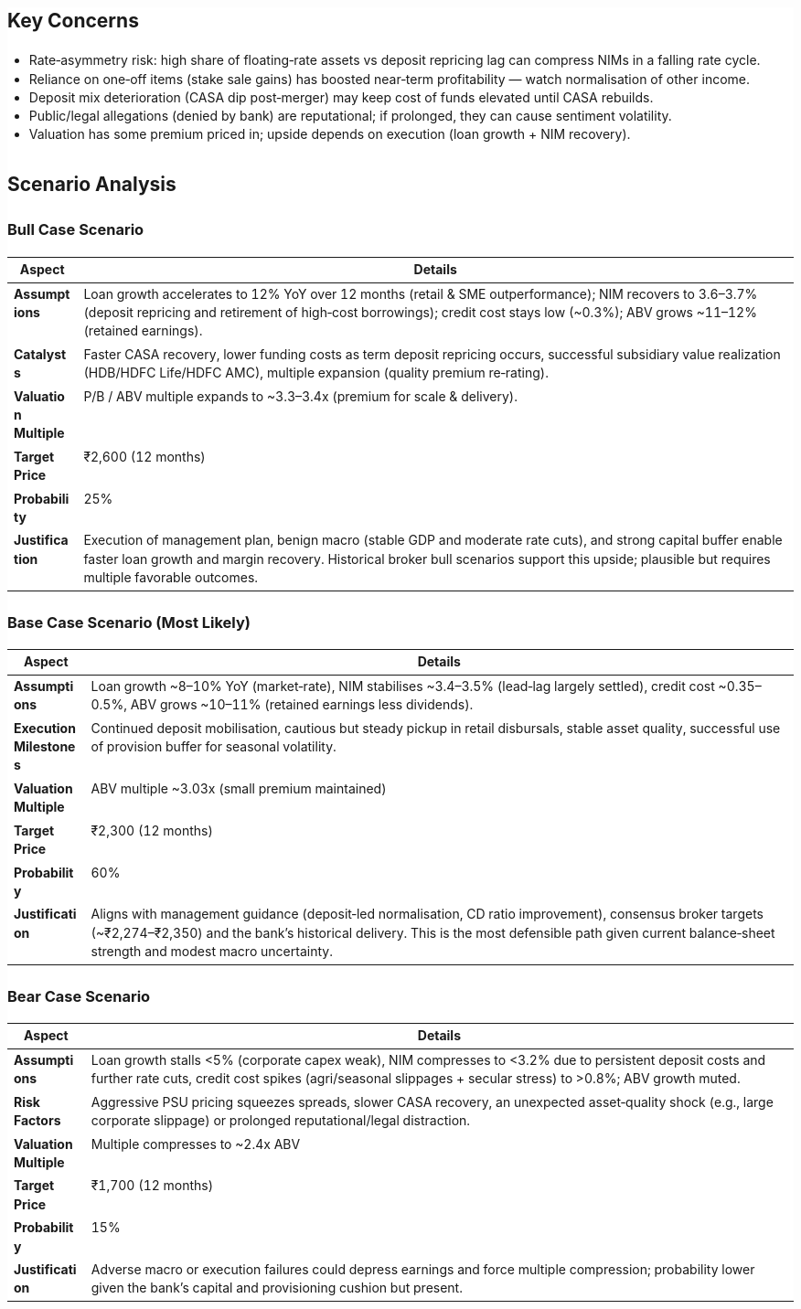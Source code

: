 ## Key Concerns  
- Rate‑asymmetry risk: high share of floating‑rate assets vs deposit repricing lag can compress NIMs in a falling rate cycle.  
- Reliance on one‑off items (stake sale gains) has boosted near‑term profitability — watch normalisation of other income.  
- Deposit mix deterioration (CASA dip post‑merger) may keep cost of funds elevated until CASA rebuilds.  
- Public/legal allegations (denied by bank) are reputational; if prolonged, they can cause sentiment volatility.  
- Valuation has some premium priced in; upside depends on execution (loan growth + NIM recovery).

## Scenario Analysis

### Bull Case Scenario

| Aspect | Details |
|--------|---------|
| **Assumptions** | Loan growth accelerates to 12% YoY over 12 months (retail & SME outperformance); NIM recovers to 3.6–3.7% (deposit repricing and retirement of high‑cost borrowings); credit cost stays low (~0.3%); ABV grows ~11–12% (retained earnings). |
| **Catalysts** | Faster CASA recovery, lower funding costs as term deposit repricing occurs, successful subsidiary value realization (HDB/HDFC Life/HDFC AMC), multiple expansion (quality premium re‑rating). |
| **Valuation Multiple** | P/B / ABV multiple expands to ~3.3–3.4x (premium for scale & delivery). |
| **Target Price** | ₹2,600 (12 months) |
| **Probability** | 25% |
| **Justification** | Execution of management plan, benign macro (stable GDP and moderate rate cuts), and strong capital buffer enable faster loan growth and margin recovery. Historical broker bull scenarios support this upside; plausible but requires multiple favorable outcomes.

### Base Case Scenario (Most Likely)

| Aspect | Details |
|--------|---------|
| **Assumptions** | Loan growth ~8–10% YoY (market‑rate), NIM stabilises ~3.4–3.5% (lead‑lag largely settled), credit cost ~0.35–0.5%, ABV grows ~10–11% (retained earnings less dividends). |
| **Execution Milestones** | Continued deposit mobilisation, cautious but steady pickup in retail disbursals, stable asset quality, successful use of provision buffer for seasonal volatility. |
| **Valuation Multiple** | ABV multiple ~3.03x (small premium maintained) |
| **Target Price** | ₹2,300 (12 months) |
| **Probability** | 60% |
| **Justification** | Aligns with management guidance (deposit‑led normalisation, CD ratio improvement), consensus broker targets (~₹2,274–₹2,350) and the bank’s historical delivery. This is the most defensible path given current balance‑sheet strength and modest macro uncertainty.

### Bear Case Scenario

| Aspect | Details |
|--------|---------|
| **Assumptions** | Loan growth stalls <5% (corporate capex weak), NIM compresses to <3.2% due to persistent deposit costs and further rate cuts, credit cost spikes (agri/seasonal slippages + secular stress) to >0.8%; ABV growth muted. |
| **Risk Factors** | Aggressive PSU pricing squeezes spreads, slower CASA recovery, an unexpected asset‑quality shock (e.g., large corporate slippage) or prolonged reputational/legal distraction. |
| **Valuation Multiple** | Multiple compresses to ~2.4x ABV |
| **Target Price** | ₹1,700 (12 months) |
| **Probability** | 15% |
| **Justification** | Adverse macro or execution failures could depress earnings and force multiple compression; probability lower given the bank’s capital and provisioning cushion but present.
